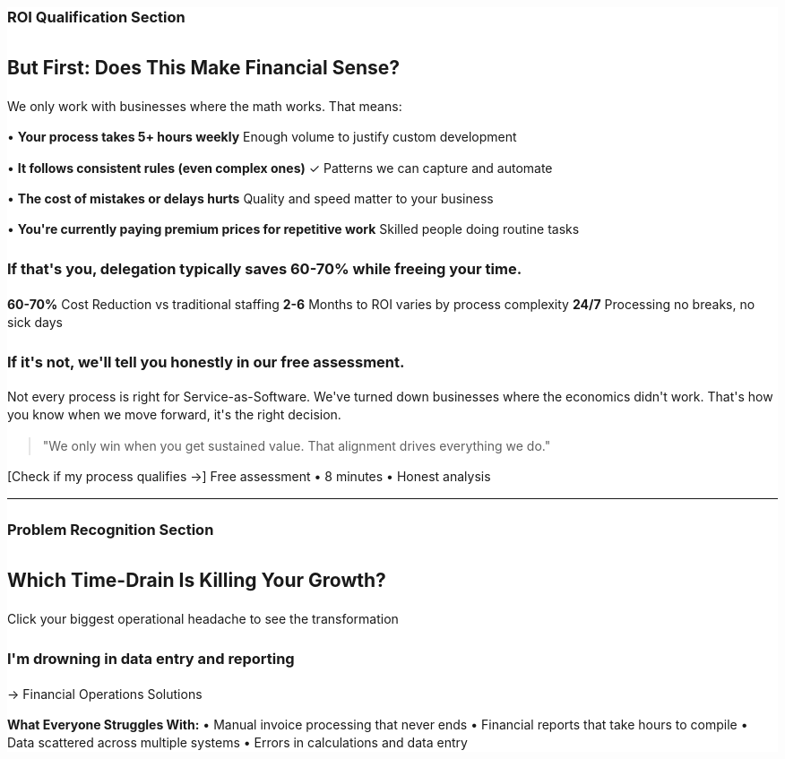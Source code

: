 ### ROI Qualification Section

## But First: Does This Make Financial Sense?

We only work with businesses where the math works. That means:

• **Your process takes 5+ hours weekly**
Enough volume to justify custom development

• **It follows consistent rules (even complex ones)** ✓
Patterns we can capture and automate

• **The cost of mistakes or delays hurts**
Quality and speed matter to your business

• **You're currently paying premium prices for repetitive work**
Skilled people doing routine tasks

### If that's you, delegation typically saves 60-70% while freeing your time.

**60-70%** Cost Reduction vs traditional staffing
**2-6** Months to ROI varies by process complexity
**24/7** Processing no breaks, no sick days

### If it's not, we'll tell you honestly in our free assessment.

Not every process is right for Service-as-Software. We've turned down businesses where the economics didn't work. 
That's how you know when we move forward, it's the right decision.

> "We only win when you get sustained value. That alignment drives everything we do."

[Check if my process qualifies →]
Free assessment • 8 minutes • Honest analysis

---

### Problem Recognition Section

## Which Time-Drain Is Killing Your Growth?

Click your biggest operational headache to see the transformation

### I'm drowning in data entry and reporting
→ Financial Operations Solutions

**What Everyone Struggles With:**
• Manual invoice processing that never ends
• Financial reports that take hours to compile
• Data scattered across multiple systems
• Errors in calculations and data entry
